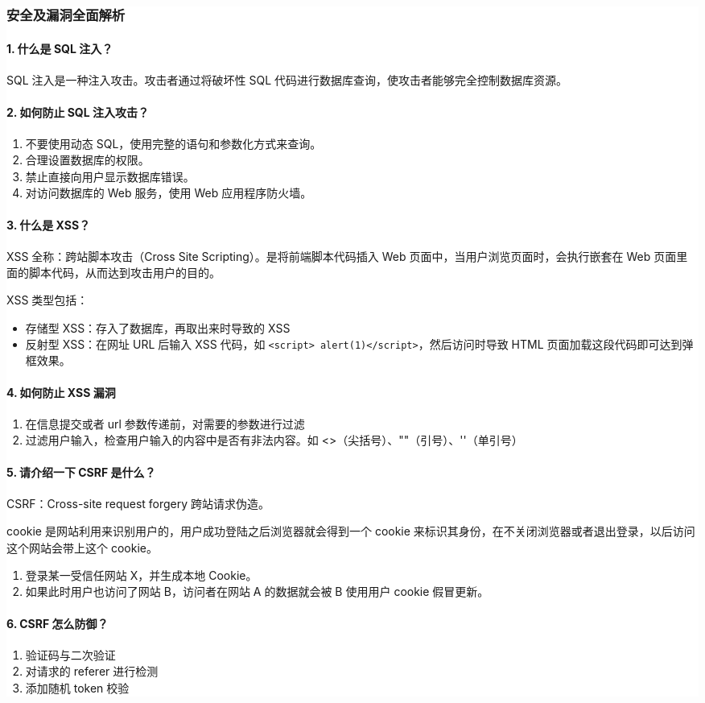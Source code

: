 ### 安全及漏洞全面解析

#### 1. 什么是 SQL 注入？

SQL 注入是一种注入攻击。攻击者通过将破坏性 SQL 代码进行数据库查询，使攻击者能够完全控制数据库资源。

#### 2. 如何防止 SQL 注入攻击？

1. 不要使用动态 SQL，使用完整的语句和参数化方式来查询。
2. 合理设置数据库的权限。
3. 禁止直接向用户显示数据库错误。
4. 对访问数据库的 Web 服务，使用 Web 应用程序防火墙。

#### 3. 什么是 XSS？

XSS 全称：跨站脚本攻击（Cross Site Scripting）。是将前端脚本代码插入 Web 页面中，当用户浏览页面时，会执行嵌套在 Web 页面里面的脚本代码，从而达到攻击用户的目的。

XSS 类型包括：

- 存储型 XSS：存入了数据库，再取出来时导致的 XSS
- 反射型 XSS：在网址 URL 后输入 XSS 代码，如 `<script> alert(1)</script>`，然后访问时导致 HTML 页面加载这段代码即可达到弹框效果。

#### 4. 如何防止 XSS 漏洞

1. 在信息提交或者 url 参数传递前，对需要的参数进行过滤
2. 过滤用户输入，检查用户输入的内容中是否有非法内容。如 <>（尖括号）、""（引号）、''（单引号）

#### 5. 请介绍一下 CSRF 是什么？

CSRF：Cross-site request forgery 跨站请求伪造。

cookie 是网站利用来识别用户的，用户成功登陆之后浏览器就会得到一个 cookie 来标识其身份，在不关闭浏览器或者退出登录，以后访问这个网站会带上这个 cookie。

1. 登录某一受信任网站 X，并生成本地 Cookie。
2. 如果此时用户也访问了网站 B，访问者在网站 A 的数据就会被 B 使用用户 cookie 假冒更新。

#### 6. CSRF 怎么防御？

1. 验证码与二次验证
2. 对请求的 referer 进行检测
3. 添加随机 token 校验